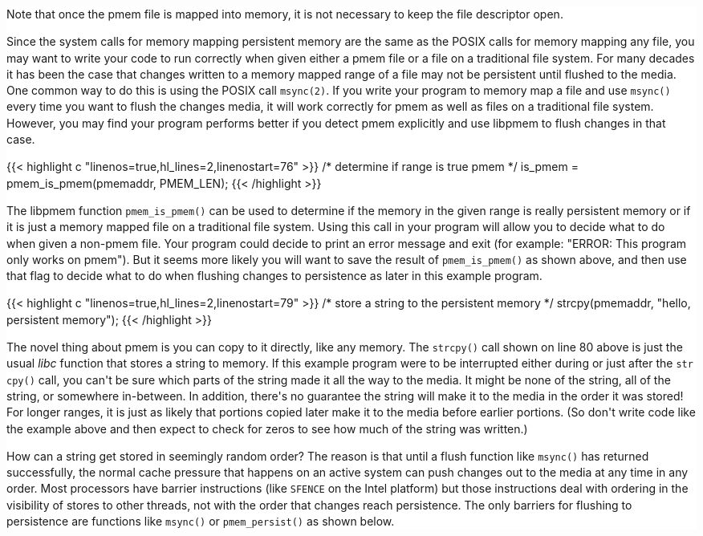 Note that once the pmem file is mapped into memory, it is not
necessary to keep the file descriptor open.

Since the system calls for memory mapping persistent memory
are the same as the POSIX calls for memory mapping any file,
you may want to write your code to run correctly when given
either a pmem file or a file on a traditional file system.
For many decades it has been the case that changes written
to a memory mapped range of a file may not be persistent until
flushed to the media.  One common way to do this is using
the POSIX call `msync(2)`.  If you write your program to memory
map a file and use `msync()` every time you want to flush the
changes media, it will work correctly for pmem as well as files
on a traditional file system.  However, you may find your program
performs better if you detect pmem explicitly and use libpmem
to flush changes in that case.

{{< highlight c "linenos=true,hl_lines=2,linenostart=76" >}}
    /* determine if range is true pmem */
    is_pmem = pmem_is_pmem(pmemaddr, PMEM_LEN);
{{< /highlight >}}

The libpmem function `pmem_is_pmem()` can be used to determine
if the memory in the given range is really persistent memory or if
it is just a memory mapped file on a traditional file system.  Using
this call in your program will allow you to decide what to do when
given a non-pmem file.  Your program could decide to print an error
message and exit (for example: "ERROR: This program only works on pmem").
But it seems more likely you will want to save the result of
`pmem_is_pmem()` as shown above, and then use that flag to decide
what to do when flushing changes to persistence as later in
this example program.

{{< highlight c "linenos=true,hl_lines=2,linenostart=79" >}}
    /* store a string to the persistent memory */
    strcpy(pmemaddr, "hello, persistent memory");
{{< /highlight >}}

The novel thing about pmem is you can copy to it directly, like any
memory.  The `strcpy()` call shown on line 80 above is just the usual
_libc_ function that stores a string to memory.  If this example program
were to be interrupted either during or just after the `strcpy()` call,
you can't be sure which parts of the string made it all the way to the
media.  It might be none of the string, all of the string, or somewhere
in-between.  In addition, there's no guarantee the string will make it to
the media in the order it was stored!  For longer ranges, it is just as
likely that portions copied later make it to the media before earlier
portions.  (So don't write code like the example above and then expect
to check for zeros to see how much of the string was written.)

How can a string get stored in seemingly random order?
The reason is that until a flush function like `msync()`
has returned successfully, the normal cache pressure that happens
on an active system can push changes out to the media at any time
in any order.  Most processors have barrier instructions (like
`SFENCE` on the Intel platform) but those instructions deal with
ordering in the visibility of stores to other threads, not with
the order that changes reach persistence.  The only barriers for
flushing to persistence are functions like `msync()` or `pmem_persist()`
as shown below.
